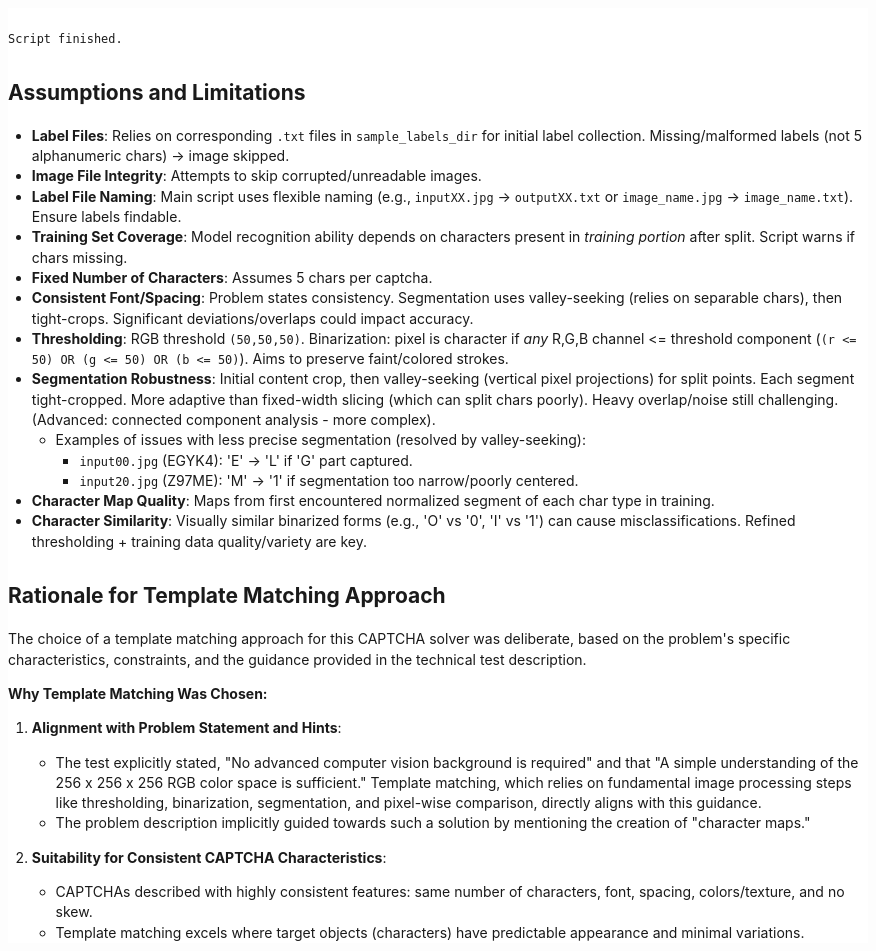 ```bash

Script finished.
```

## Assumptions and Limitations

*   **Label Files**: Relies on corresponding `.txt` files in `sample_labels_dir` for initial label collection. Missing/malformed labels (not 5 alphanumeric chars) -> image skipped.
*   **Image File Integrity**: Attempts to skip corrupted/unreadable images.
*   **Label File Naming**: Main script uses flexible naming (e.g., `inputXX.jpg` -> `outputXX.txt` or `image_name.jpg` -> `image_name.txt`). Ensure labels findable.
*   **Training Set Coverage**: Model recognition ability depends on characters present in *training portion* after split. Script warns if chars missing.
*   **Fixed Number of Characters**: Assumes 5 chars per captcha.
*   **Consistent Font/Spacing**: Problem states consistency. Segmentation uses valley-seeking (relies on separable chars), then tight-crops. Significant deviations/overlaps could impact accuracy.
*   **Thresholding**: RGB threshold `(50,50,50)`. Binarization: pixel is character if *any* R,G,B channel <= threshold component (`(r <= 50) OR (g <= 50) OR (b <= 50)`). Aims to preserve faint/colored strokes.
*   **Segmentation Robustness**: Initial content crop, then valley-seeking (vertical pixel projections) for split points. Each segment tight-cropped. More adaptive than fixed-width slicing (which can split chars poorly). Heavy overlap/noise still challenging. (Advanced: connected component analysis - more complex).
    *   Examples of issues with less precise segmentation (resolved by valley-seeking):
        *   `input00.jpg` (EGYK4): 'E' -> 'L' if 'G' part captured.
        *   `input20.jpg` (Z97ME): 'M' -> '1' if segmentation too narrow/poorly centered.
*   **Character Map Quality**: Maps from first encountered normalized segment of each char type in training.
*   **Character Similarity**: Visually similar binarized forms (e.g., 'O' vs '0', 'I' vs '1') can cause misclassifications. Refined thresholding + training data quality/variety are key.

## Rationale for Template Matching Approach

The choice of a template matching approach for this CAPTCHA solver was deliberate, based on the problem's specific characteristics, constraints, and the guidance provided in the technical test description.

**Why Template Matching Was Chosen:**

1.  **Alignment with Problem Statement and Hints**:
    *   The test explicitly stated, "No advanced computer vision background is required" and that "A simple understanding of the 256 x 256 x 256 RGB color space is sufficient." Template matching, which relies on fundamental image processing steps like thresholding, binarization, segmentation, and pixel-wise comparison, directly aligns with this guidance.
    *   The problem description implicitly guided towards such a solution by mentioning the creation of "character maps."

2.  **Suitability for Consistent CAPTCHA Characteristics**:
    *   CAPTCHAs described with highly consistent features: same number of characters, font, spacing, colors/texture, and no skew.
    *   Template matching excels where target objects (characters) have predictable appearance and minimal variations.
